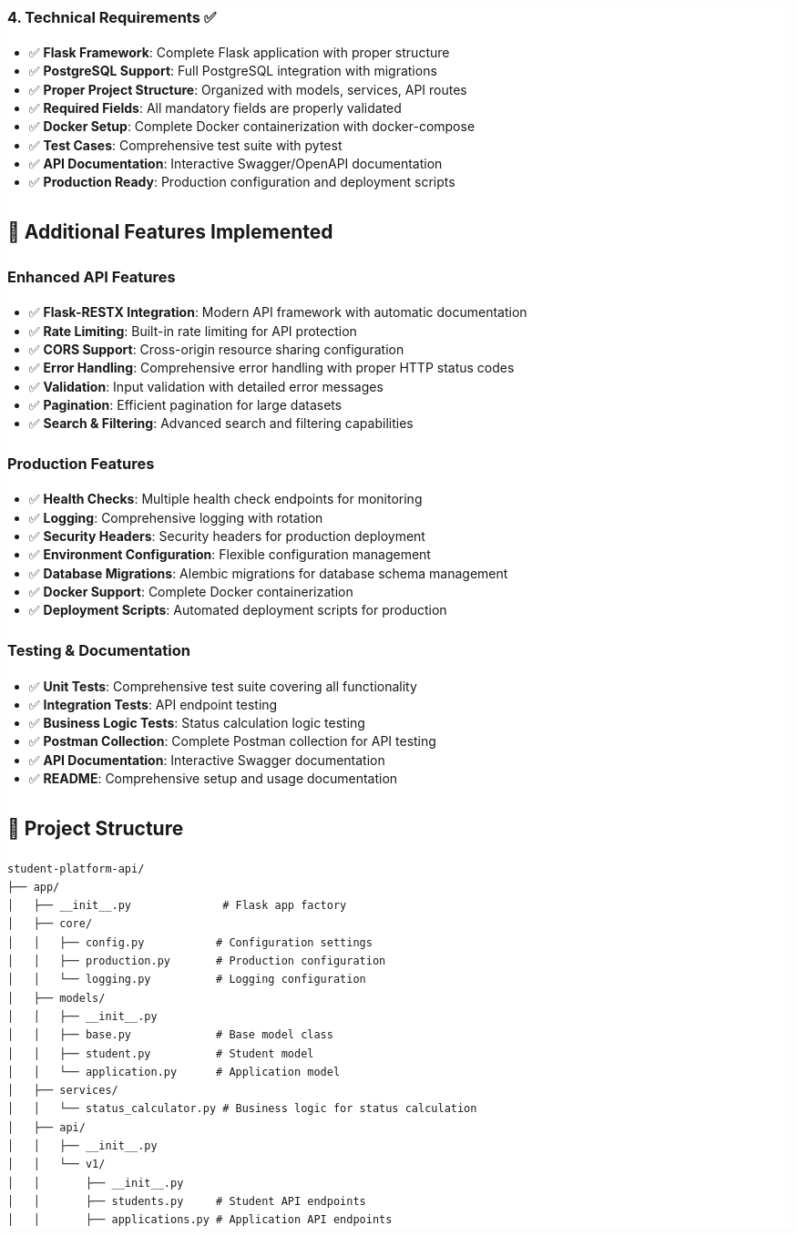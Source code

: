 ### 4. Technical Requirements ✅

- ✅ **Flask Framework**: Complete Flask application with proper structure
- ✅ **PostgreSQL Support**: Full PostgreSQL integration with migrations
- ✅ **Proper Project Structure**: Organized with models, services, API routes
- ✅ **Required Fields**: All mandatory fields are properly validated
- ✅ **Docker Setup**: Complete Docker containerization with docker-compose
- ✅ **Test Cases**: Comprehensive test suite with pytest
- ✅ **API Documentation**: Interactive Swagger/OpenAPI documentation
- ✅ **Production Ready**: Production configuration and deployment scripts

## 🚀 Additional Features Implemented

### Enhanced API Features
- ✅ **Flask-RESTX Integration**: Modern API framework with automatic documentation
- ✅ **Rate Limiting**: Built-in rate limiting for API protection
- ✅ **CORS Support**: Cross-origin resource sharing configuration
- ✅ **Error Handling**: Comprehensive error handling with proper HTTP status codes
- ✅ **Validation**: Input validation with detailed error messages
- ✅ **Pagination**: Efficient pagination for large datasets
- ✅ **Search & Filtering**: Advanced search and filtering capabilities

### Production Features
- ✅ **Health Checks**: Multiple health check endpoints for monitoring
- ✅ **Logging**: Comprehensive logging with rotation
- ✅ **Security Headers**: Security headers for production deployment
- ✅ **Environment Configuration**: Flexible configuration management
- ✅ **Database Migrations**: Alembic migrations for database schema management
- ✅ **Docker Support**: Complete Docker containerization
- ✅ **Deployment Scripts**: Automated deployment scripts for production

### Testing & Documentation
- ✅ **Unit Tests**: Comprehensive test suite covering all functionality
- ✅ **Integration Tests**: API endpoint testing
- ✅ **Business Logic Tests**: Status calculation logic testing
- ✅ **Postman Collection**: Complete Postman collection for API testing
- ✅ **API Documentation**: Interactive Swagger documentation
- ✅ **README**: Comprehensive setup and usage documentation

## 📁 Project Structure

```
student-platform-api/
├── app/
│   ├── __init__.py              # Flask app factory
│   ├── core/
│   │   ├── config.py           # Configuration settings
│   │   ├── production.py       # Production configuration
│   │   └── logging.py          # Logging configuration
│   ├── models/
│   │   ├── __init__.py
│   │   ├── base.py             # Base model class
│   │   ├── student.py          # Student model
│   │   └── application.py      # Application model
│   ├── services/
│   │   └── status_calculator.py # Business logic for status calculation
│   ├── api/
│   │   ├── __init__.py
│   │   └── v1/
│   │       ├── __init__.py
│   │       ├── students.py     # Student API endpoints
│   │       ├── applications.py # Application API endpoints
```